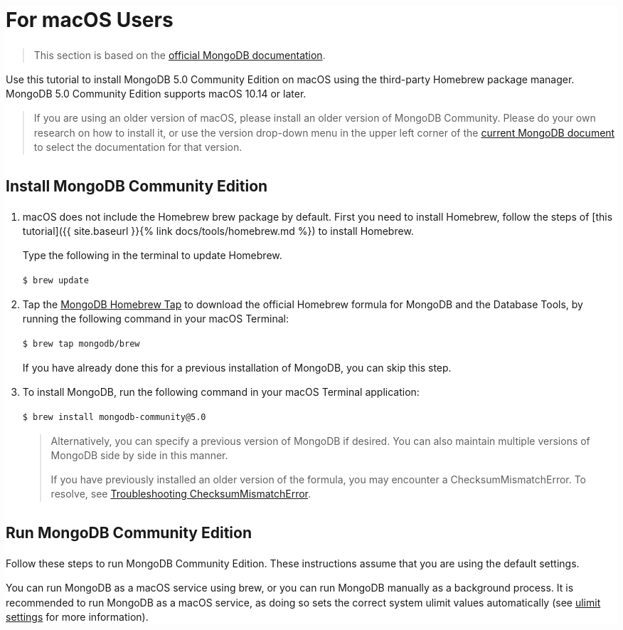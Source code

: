 # For macOS Users

> This section is based on the [official MongoDB documentation](https://docs.mongodb.com/manual/tutorial/install-mongodb-on-os-x/).

Use this tutorial to install MongoDB 5.0 Community Edition on macOS using the third-party Homebrew package manager. MongoDB 5.0 Community Edition supports macOS 10.14 or later.

> If you are using an older version of macOS, please install an older version of MongoDB Community. Please do your own research on how to install it, or use the version drop-down menu in the upper left corner of the [current MongoDB document](https://docs.mongodb.com/manual/tutorial/install-mongodb-on-os-x/) to select the documentation for that version.

## Install MongoDB Community Edition

 1. macOS does not include the Homebrew brew package by default. First you need to install Homebrew, follow the steps of [this tutorial]({{ site.baseurl }}{% link docs/tools/homebrew.md %}) to install Homebrew.

    Type the following in the terminal to update Homebrew.

    ```shell
    $ brew update
    ```

 2. Tap the [MongoDB Homebrew Tap](https://github.com/mongodb/homebrew-brew) to download the official Homebrew formula for MongoDB and the Database Tools, by running the following command in your macOS Terminal:

    ```shell
    $ brew tap mongodb/brew
    ```

    If you have already done this for a previous installation of MongoDB, you can skip this step.

 3. To install MongoDB, run the following command in your macOS Terminal application:

    ```shell
    $ brew install mongodb-community@5.0
    ```

    > Alternatively, you can specify a previous version of MongoDB if desired. You can also maintain multiple versions of MongoDB side by side in this manner.
    >
    > If you have previously installed an older version of the formula, you may encounter a ChecksumMismatchError. To resolve, see [Troubleshooting ChecksumMismatchError](https://docs.mongodb.com/manual/tutorial/install-mongodb-on-os-x/#std-label-troubleshooting-checksumerror).

## Run MongoDB Community Edition

Follow these steps to run MongoDB Community Edition. These instructions assume that you are using the default settings.

You can run MongoDB as a macOS service using brew, or you can run MongoDB manually as a background process. It is recommended to run MongoDB as a macOS service, as doing so sets the correct system ulimit values automatically (see [ulimit settings](https://docs.mongodb.com/manual/reference/ulimit/#std-label-ulimit-settings) for more information).
